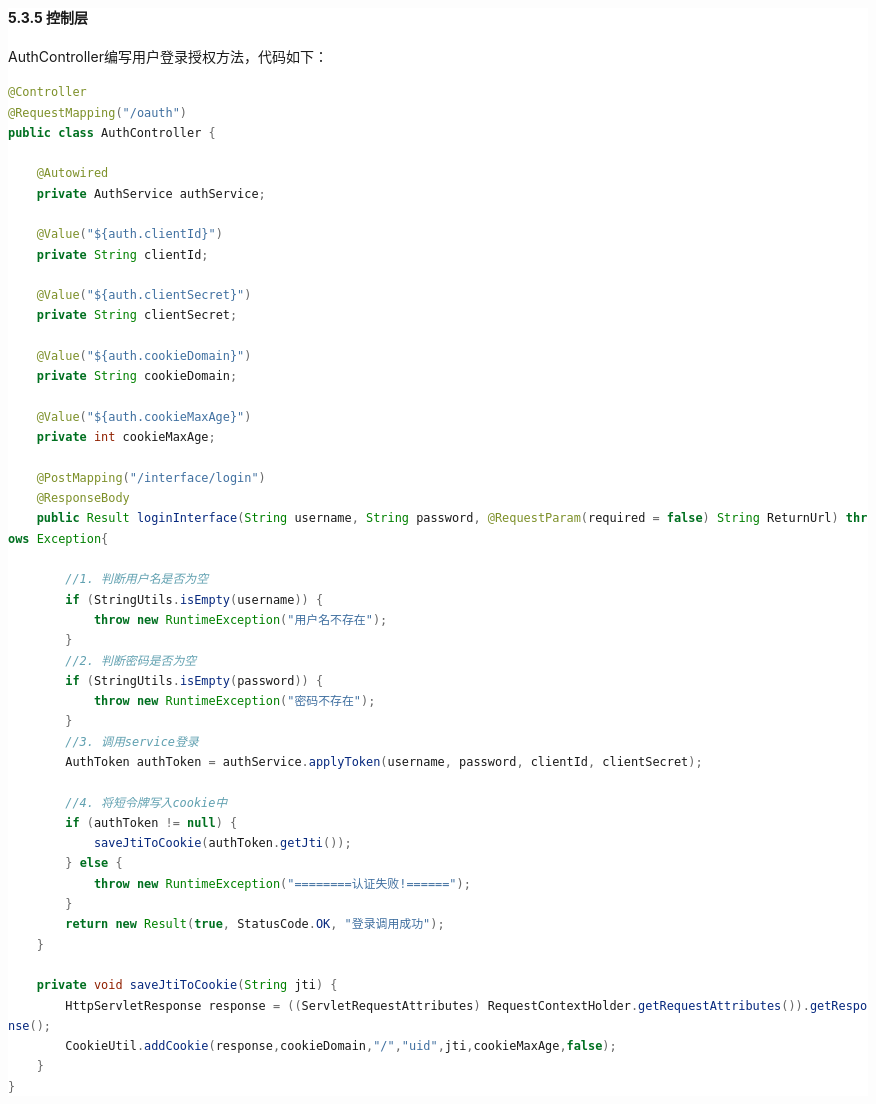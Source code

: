 

#### 5.3.5 控制层

AuthController编写用户登录授权方法，代码如下：

```java
@Controller
@RequestMapping("/oauth")
public class AuthController {

    @Autowired
    private AuthService authService;

    @Value("${auth.clientId}")
    private String clientId;

    @Value("${auth.clientSecret}")
    private String clientSecret;

    @Value("${auth.cookieDomain}")
    private String cookieDomain;

    @Value("${auth.cookieMaxAge}")
    private int cookieMaxAge;

    @PostMapping("/interface/login")
    @ResponseBody
    public Result loginInterface(String username, String password, @RequestParam(required = false) String ReturnUrl) throws Exception{

        //1. 判断用户名是否为空
        if (StringUtils.isEmpty(username)) {
            throw new RuntimeException("用户名不存在");
        }
        //2. 判断密码是否为空
        if (StringUtils.isEmpty(password)) {
            throw new RuntimeException("密码不存在");
        }
        //3. 调用service登录
        AuthToken authToken = authService.applyToken(username, password, clientId, clientSecret);

        //4. 将短令牌写入cookie中
        if (authToken != null) {
            saveJtiToCookie(authToken.getJti());
        } else {
            throw new RuntimeException("========认证失败!======");
        }
        return new Result(true, StatusCode.OK, "登录调用成功");
    }

    private void saveJtiToCookie(String jti) {
        HttpServletResponse response = ((ServletRequestAttributes) RequestContextHolder.getRequestAttributes()).getResponse();
        CookieUtil.addCookie(response,cookieDomain,"/","uid",jti,cookieMaxAge,false);
    }
}
```
